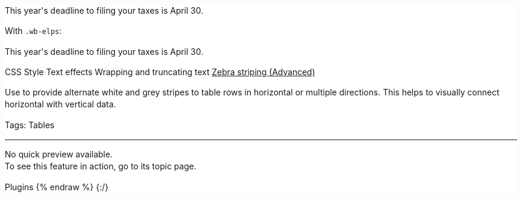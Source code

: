 <p>This year's deadline to filing your taxes is <span class="nowrap">April 30</span>.</p>
<p>With <code>.wb-elps</code>:
</p><p class="wb-elps">This year's deadline to filing your taxes is April 30.</p>		  </td>
<td>CSS Style</td>
<td>Text effects</td>
<td>Wrapping and truncating text</td>
</tr>
<tr class="col-xs-12 col-sm-6 col-md-4">
<td><a href="http://wet-boew.github.io/v4.0-ci/docs/ref/zebra/zebra-en.html"  class="h4 mrgn-tp-0 mrgn-bttm-0">Zebra striping (Advanced) </a></td>
<td><p>Use to provide alternate white and grey stripes to table rows in horizontal or multiple directions. This  helps to visually connect horizontal with vertical data.</p></td>
<td class="text-muted small">Tags: Tables</td>
<td><hr class="mrgn-tp-0">
<p><span class="glyphicon glyphicon-eye-close"></span> No quick preview available.<br>
To see this feature in action, go to its topic page. </p></td>
<td>Plugins</td>
<td></td>
<td></td>
</tr>
</tbody>
</table>
{% endraw %}
{:/}
